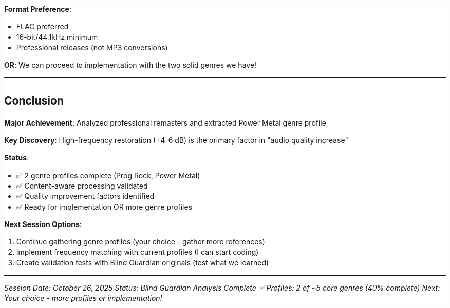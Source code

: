 **Format Preference**:
- FLAC preferred
- 16-bit/44.1kHz minimum
- Professional releases (not MP3 conversions)

**OR**: We can proceed to implementation with the two solid genres we have!

---

## Conclusion

**Major Achievement**: Analyzed professional remasters and extracted Power Metal genre profile

**Key Discovery**: High-frequency restoration (+4-6 dB) is the primary factor in "audio quality increase"

**Status**:
- ✅ 2 genre profiles complete (Prog Rock, Power Metal)
- ✅ Content-aware processing validated
- ✅ Quality improvement factors identified
- ✅ Ready for implementation OR more genre profiles

**Next Session Options**:
1. Continue gathering genre profiles (your choice - gather more references)
2. Implement frequency matching with current profiles (I can start coding)
3. Create validation tests with Blind Guardian originals (test what we learned)

---

*Session Date: October 26, 2025*
*Status: Blind Guardian Analysis Complete ✅*
*Profiles: 2 of ~5 core genres (40% complete)*
*Next: Your choice - more profiles or implementation!*
